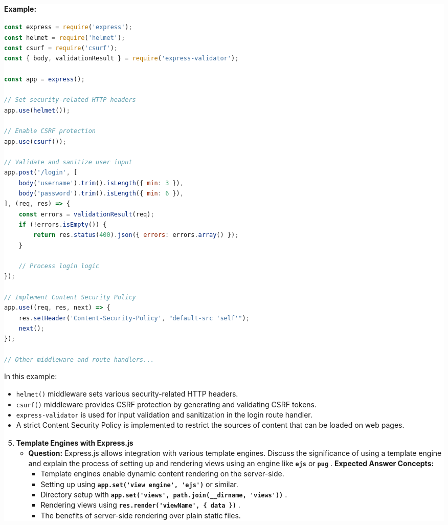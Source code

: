 **Example:**

```javascript
const express = require('express');
const helmet = require('helmet');
const csurf = require('csurf');
const { body, validationResult } = require('express-validator');

const app = express();

// Set security-related HTTP headers
app.use(helmet());

// Enable CSRF protection
app.use(csurf());

// Validate and sanitize user input
app.post('/login', [
    body('username').trim().isLength({ min: 3 }),
    body('password').trim().isLength({ min: 6 }),
], (req, res) => {
    const errors = validationResult(req);
    if (!errors.isEmpty()) {
        return res.status(400).json({ errors: errors.array() });
    }
  
    // Process login logic
});

// Implement Content Security Policy
app.use((req, res, next) => {
    res.setHeader('Content-Security-Policy', "default-src 'self'");
    next();
});

// Other middleware and route handlers...
```

In this example:

- `helmet()` middleware sets various security-related HTTP headers.
- `csurf()` middleware provides CSRF protection by generating and validating CSRF tokens.
- `express-validator` is used for input validation and sanitization in the login route handler.
- A strict Content Security Policy is implemented to restrict the sources of content that can be loaded on web pages.

5. **Template Engines with Express.js**
   * **Question:** Express.js allows integration with various template engines. Discuss the significance of using a template engine and explain the process of setting up and rendering views using an engine like **`ejs`** or  **`pug`** .
     **Expected Answer Concepts:**
     * Template engines enable dynamic content rendering on the server-side.
     * Setting up using **`app.set('view engine', 'ejs')`** or similar.
     * Directory setup with  **`app.set('views', path.join(__dirname, 'views'))`** .
     * Rendering views using  **`res.render('viewName', { data })`** .
     * The benefits of server-side rendering over plain static files.
